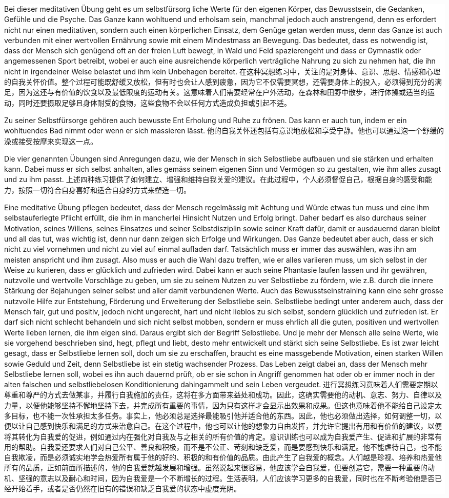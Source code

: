 Bei dieser meditativen Übung geht es um selbstfürsorg liche Werte für den eigenen Körper, das Bewusstsein, die Gedanken, Gefühle und die Psyche. Das Ganze kann wohltuend und erholsam sein, manchmal jedoch auch anstrengend, denn es erfordert nicht nur einen meditativen, sondern auch einen körperlichen Einsatz, dem Genüge getan werden muss, denn das Ganze ist auch verbunden mit einer wertvollen Ernährung sowie mit einem Mindestmass an Bewegung. Das bedeutet, dass es notwendig ist, dass der Mensch sich genügend oft an der freien Luft bewegt, in Wald und Feld spazierengeht und dass er Gymnastik oder angemessenen Sport betreibt, wobei er auch eine ausreichende körperlich verträgliche Nahrung zu sich zu nehmen hat, die ihn nicht in irgendeiner Weise belastet und ihm kein Unbehagen bereitet.
在这种冥想练习中，关注的是对身体、意识、思想、情感和心理的自我关怀价值。整个过程可能既舒缓又放松，但有时也会让人感到疲惫，因为它不仅需要冥想，还需要身体上的投入，必须得到充分的满足，因为这还与有价值的饮食以及最低限度的运动有关。这意味着人们需要经常在户外活动，在森林和田野中散步，进行体操或适当的运动，同时还要摄取足够且身体耐受的食物，这些食物不会以任何方式造成负担或引起不适。

Zu seiner Selbstfürsorge gehören auch bewusste Ent Erholung und Ruhe zu frönen. Das kann er auch tun, indem er ein wohltuendes Bad nimmt oder wenn er sich massieren lässt.
他的自我关怀还包括有意识地放松和享受宁静。他也可以通过泡一个舒缓的澡或接受按摩来实现这一点。

Die vier genannten Übungen sind Anregungen dazu, wie der Mensch in sich Selbstliebe aufbauen und sie stärken und erhalten kann. Dabei muss er sich selbst anhalten, alles gemäss seinem eigenen Sinn und Vermögen so zu gestalten, wie ihm alles zusagt und zu ihm passt.
上述四种练习提供了如何建立、增强和维持自我关爱的建议。在此过程中，个人必须督促自己，根据自身的感受和能力，按照一切符合自身喜好和适合自身的方式来塑造一切。

Eine meditative Übung pflegen bedeutet, dass der Mensch regelmässig mit Achtung und Würde etwas tun muss und eine ihm selbstauferlegte Pflicht erfüllt, die ihm in mancherlei Hinsicht Nutzen und Erfolg bringt. Daher bedarf es also durchaus seiner Motivation, seines Willens, seines Einsatzes und seiner Selbstdisziplin sowie seiner Kraft dafür, damit er ausdauernd daran bleibt und all das tut, was wichtig ist, denn nur dann zeigen sich Erfolge und Wirkungen. Das Ganze bedeutet aber auch, dass er sich nicht zu viel vornehmen und nicht zu viel auf einmal aufladen darf. Tatsächlich muss er immer das auswählen, was ihn am meisten anspricht und ihm zusagt. Also muss er auch die Wahl dazu treffen, wie er alles variieren muss, um sich selbst in der Weise zu kurieren, dass er glücklich und zufrieden wird. Dabei kann er auch seine Phantasie laufen lassen und ihr gewähren, nutzvolle und wertvolle Vorschläge zu geben, um sie zu seinem Nutzen zu ver Selbstliebe zu fördern, wie z.B. durch die innere Stärkung der Bejahungen seiner selbst und aller damit verbundenen Werte. Auch das Bewusstseinstraining kann eine sehr grosse nutzvolle Hilfe zur Entstehung, Förderung und Erweiterung der Selbstliebe sein. Selbstliebe bedingt unter anderem auch, dass der Mensch fair, gut und positiv, jedoch nicht ungerecht, hart und nicht lieblos zu sich selbst, sondern glücklich und zufrieden ist. Er darf sich nicht schlecht behandeln und sich nicht selbst mobben, sondern er muss ehrlich all die guten, positiven und wertvollen Werte lieben lernen, die ihm eigen sind. Daraus ergibt sich der Begriff Selbstliebe. Und je mehr der Mensch alle seine Werte, wie sie vorgehend beschrieben sind, hegt, pflegt und liebt, desto mehr entwickelt und stärkt sich seine Selbstliebe. Es ist zwar leicht gesagt, dass er Selbstliebe lernen soll, doch um sie zu erschaffen, braucht es eine massgebende Motivation, einen starken Willen sowie Geduld und Zeit, denn Selbstliebe ist ein stetig wachsender Prozess. Das Leben zeigt dabei an, dass der Mensch mehr Selbstliebe lernen soll, wobei es ihn auch dauernd prüft, ob er sie schon in Angriff genommen hat oder ob er immer noch in der alten falschen und selbstliebelosen Konditionierung dahingammelt und sein Leben vergeudet.
进行冥想练习意味着人们需要定期以尊重和尊严的方式去做某事，并履行自我施加的责任，这将在多方面带来益处和成功。因此，这确实需要他的动机、意志、努力、自律以及力量，以便他能够坚持不懈地坚持下去，并完成所有重要的事情，因为只有这样才会显示出效果和成果。但这也意味着他不能给自己设定太多目标，也不能一次性承担太多任务。事实上，他必须总是选择最能吸引他并适合他的东西。因此，他也必须做出选择，如何调整一切，以便以让自己感到快乐和满足的方式来治愈自己。在这个过程中，他也可以让他的想象力自由发挥，并允许它提出有用和有价值的建议，以便将其转化为自我爱的促进，例如通过内在强化对自我及与之相关的所有价值的肯定。意识训练也可以成为自我爱产生、促进和扩展的非常有用的帮助。自我爱还要求人们对自己公平、善良和积极，而不是不公正、苛刻和缺乏爱，而是要感到快乐和满足。他不能虐待自己，也不能自我欺凌，而是必须诚实地学会热爱所有属于他的好的、积极的和有价值的品质。由此产生了自我爱的概念。人们越是珍视、培养和热爱他所有的品质，正如前面所描述的，他的自我爱就越发展和增强。虽然说起来很容易，他应该学会自我爱，但要创造它，需要一种重要的动机、坚强的意志以及耐心和时间，因为自我爱是一个不断增长的过程。生活表明，人们应该学习更多的自我爱，同时也在不断考验他是否已经开始着手，或者是否仍然在旧有的错误和缺乏自我爱的状态中虚度光阴。
